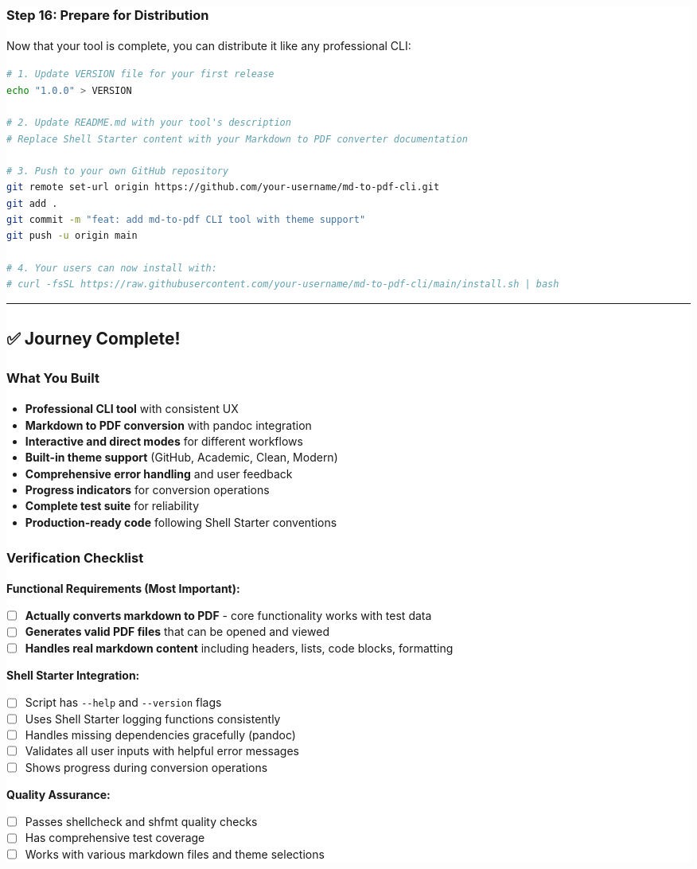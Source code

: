 ### Step 16: Prepare for Distribution

Now that your tool is complete, you can distribute it like any professional CLI:

```bash
# 1. Update VERSION file for your first release
echo "1.0.0" > VERSION

# 2. Update README.md with your tool's description
# Replace Shell Starter content with your Markdown to PDF converter documentation

# 3. Push to your own GitHub repository
git remote set-url origin https://github.com/your-username/md-to-pdf-cli.git
git add .
git commit -m "feat: add md-to-pdf CLI tool with theme support"
git push -u origin main

# 4. Your users can now install with:
# curl -fsSL https://raw.githubusercontent.com/your-username/md-to-pdf-cli/main/install.sh | bash
```

---

## ✅ Journey Complete!

### What You Built

- **Professional CLI tool** with consistent UX
- **Markdown to PDF conversion** with pandoc integration
- **Interactive and direct modes** for different workflows
- **Built-in theme support** (GitHub, Academic, Clean, Modern)
- **Comprehensive error handling** and user feedback
- **Progress indicators** for conversion operations
- **Complete test suite** for reliability
- **Production-ready code** following Shell Starter conventions

### Verification Checklist

**Functional Requirements (Most Important):**
- [ ] **Actually converts markdown to PDF** - core functionality works with test data
- [ ] **Generates valid PDF files** that can be opened and viewed
- [ ] **Handles real markdown content** including headers, lists, code blocks, formatting

**Shell Starter Integration:**
- [ ] Script has `--help` and `--version` flags
- [ ] Uses Shell Starter logging functions consistently
- [ ] Handles missing dependencies gracefully (pandoc)
- [ ] Validates all user inputs with helpful error messages
- [ ] Shows progress during conversion operations

**Quality Assurance:**
- [ ] Passes shellcheck and shfmt quality checks
- [ ] Has comprehensive test coverage
- [ ] Works with various markdown files and theme selections
